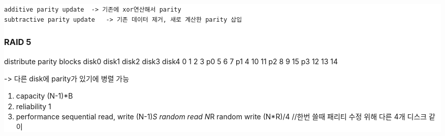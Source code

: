	additive parity update	-> 기존에 xor연산해서 parity
	subtractive parity update	-> 기존 데이터 제거, 새로 계산한 parity 삽입

### RAID 5
distribute parity blocks
disk0 disk1 disk2 disk3 disk4
0      1      2      3      p0
5      6      7      p1    4
10    11     p2    8      9
15    p3    12     13     14

-> 다른 disk에 parity가 있기에 병렬 가능

1) capacity (N-1)*B
2) reliability 1
3) performance
	sequential read, write 	(N-1)*S
	random read 		N*R
	random write		(N*R)/4	//한번 쓸때 패리티 수정 위해 다른 4개 디스크 같이














